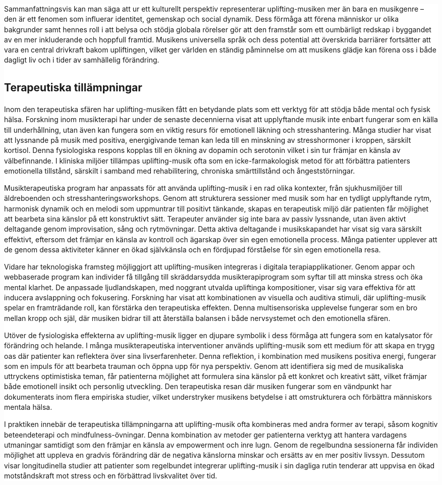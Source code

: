 Sammanfattningsvis kan man säga att ur ett kulturellt perspektiv representerar uplifting-musiken mer än bara en musikgenre – den är ett fenomen som influerar identitet, gemenskap och social dynamik. Dess förmåga att förena människor ur olika bakgrunder samt hennes roll i att belysa och stödja globala rörelser gör att den framstår som ett oumbärligt redskap i byggandet av en mer inkluderande och hoppfull framtid. Musikens universella språk och dess potential att överskrida barriärer fortsätter att vara en central drivkraft bakom upliftingen, vilket ger världen en ständig påminnelse om att musikens glädje kan förena oss i både dagligt liv och i tider av samhällelig förändring.


## Terapeutiska tillämpningar

Inom den terapeutiska sfären har uplifting-musiken fått en betydande plats som ett verktyg för att stödja både mental och fysisk hälsa. Forskning inom musikterapi har under de senaste decennierna visat att upplyftande musik inte enbart fungerar som en källa till underhållning, utan även kan fungera som en viktig resurs för emotionell läkning och stresshantering. Många studier har visat att lyssnande på musik med positiva, energigivande teman kan leda till en minskning av stresshormoner i kroppen, särskilt kortisol. Denna fysiologiska respons kopplas till en ökning av dopamin och serotonin vilket i sin tur främjar en känsla av välbefinnande. I kliniska miljöer tillämpas uplifting-musik ofta som en icke-farmakologisk metod för att förbättra patienters emotionella tillstånd, särskilt i samband med rehabilitering, chroniska smärttillstånd och ångeststörningar.

Musikterapeutiska program har anpassats för att använda uplifting-musik i en rad olika kontexter, från sjukhusmiljöer till äldreboenden och stresshanteringsworkshops. Genom att strukturera sessioner med musik som har en tydligt upplyftande rytm, harmonisk dynamik och en melodi som uppmuntrar till positivt tänkande, skapas en terapeutisk miljö där patienten får möjlighet att bearbeta sina känslor på ett konstruktivt sätt. Terapeuter använder sig inte bara av passiv lyssnande, utan även aktivt deltagande genom improvisation, sång och rytmövningar. Detta aktiva deltagande i musikskapandet har visat sig vara särskilt effektivt, eftersom det främjar en känsla av kontroll och ägarskap över sin egen emotionella process. Många patienter upplever att de genom dessa aktiviteter känner en ökad självkänsla och en fördjupad förståelse för sin egen emotionella resa.

Vidare har teknologiska framsteg möjliggjort att uplifting-musiken integreras i digitala terapiapplikationer. Genom appar och webbaserade program kan individer få tillgång till skräddarsydda musikterapiprogram som syftar till att minska stress och öka mental klarhet. De anpassade ljudlandskapen, med noggrant utvalda upliftinga kompositioner, visar sig vara effektiva för att inducera avslappning och fokusering. Forskning har visat att kombinationen av visuella och auditiva stimuli, där uplifting-musik spelar en framträdande roll, kan förstärka den terapeutiska effekten. Denna multisensoriska upplevelse fungerar som en bro mellan kropp och själ, där musiken bidrar till att återställa balansen i både nervsystemet och den emotionella sfären.

Utöver de fysiologiska effekterna av uplifting-musik ligger en djupare symbolik i dess förmåga att fungera som en katalysator för förändring och helande. I många musikterapeutiska interventioner används uplifting-musik som ett medium för att skapa en trygg oas där patienter kan reflektera över sina livserfarenheter. Denna reflektion, i kombination med musikens positiva energi, fungerar som en impuls för att bearbeta trauman och öppna upp för nya perspektiv. Genom att identifiera sig med de musikaliska uttryckens optimistiska teman, får patienterna möjlighet att formulera sina känslor på ett konkret och kreativt sätt, vilket främjar både emotionell insikt och personlig utveckling. Den terapeutiska resan där musiken fungerar som en vändpunkt har dokumenterats inom flera empiriska studier, vilket understryker musikens betydelse i att omstrukturera och förbättra människors mentala hälsa.

I praktiken innebär de terapeutiska tillämpningarna att uplifting-musik ofta kombineras med andra former av terapi, såsom kognitiv beteendeterapi och mindfulness-övningar. Denna kombination av metoder ger patienterna verktyg att hantera vardagens utmaningar samtidigt som den främjar en känsla av empowerment och inre lugn. Genom de regelbundna sessionerna får individen möjlighet att uppleva en gradvis förändring där de negativa känslorna minskar och ersätts av en mer positiv livssyn. Dessutom visar longitudinella studier att patienter som regelbundet integrerar uplifting-musik i sin dagliga rutin tenderar att uppvisa en ökad motståndskraft mot stress och en förbättrad livskvalitet över tid.
